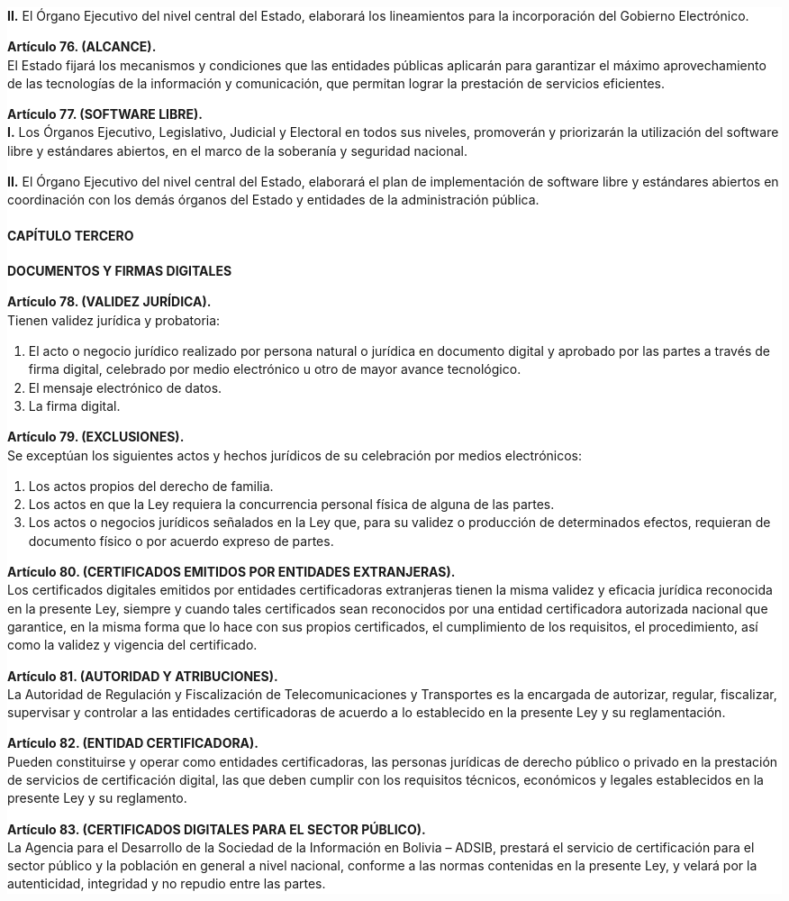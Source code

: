 **II.** El Órgano Ejecutivo del nivel central del Estado, elaborará los lineamientos para la incorporación del Gobierno Electrónico.  

**Artículo 76. (ALCANCE).**  
El Estado fijará los mecanismos y condiciones que las entidades públicas aplicarán para garantizar el máximo aprovechamiento de las tecnologías de la información y comunicación, que permitan lograr la prestación de servicios eficientes.  

**Artículo 77. (SOFTWARE LIBRE).**  
**I.** Los Órganos Ejecutivo, Legislativo, Judicial y Electoral en todos sus niveles, promoverán y priorizarán la utilización del software libre y estándares abiertos, en el marco de la soberanía y seguridad nacional.  

**II.** El Órgano Ejecutivo del nivel central del Estado, elaborará el plan de implementación de software libre y estándares abiertos en coordinación con los demás órganos del Estado y entidades de la administración pública.  

#### CAPÍTULO TERCERO  
**DOCUMENTOS Y FIRMAS DIGITALES**  

**Artículo 78. (VALIDEZ JURÍDICA).**  
Tienen validez jurídica y probatoria:  
1. El acto o negocio jurídico realizado por persona natural o jurídica en documento digital y aprobado por las partes a través de firma digital, celebrado por medio electrónico u otro de mayor avance tecnológico.  
2. El mensaje electrónico de datos.  
3. La firma digital.  

**Artículo 79. (EXCLUSIONES).**  
Se exceptúan los siguientes actos y hechos jurídicos de su celebración por medios electrónicos:  
1. Los actos propios del derecho de familia.  
2. Los actos en que la Ley requiera la concurrencia personal física de alguna de las partes.  
3. Los actos o negocios jurídicos señalados en la Ley que, para su validez o producción de determinados efectos, requieran de documento físico o por acuerdo expreso de partes.  

**Artículo 80. (CERTIFICADOS EMITIDOS POR ENTIDADES EXTRANJERAS).**  
Los certificados digitales emitidos por entidades certificadoras extranjeras tienen la misma validez y eficacia jurídica reconocida en la presente Ley, siempre y cuando tales certificados sean reconocidos por una entidad certificadora autorizada nacional que garantice, en la misma forma que lo hace con sus propios certificados, el cumplimiento de los requisitos, el procedimiento, así como la validez y vigencia del certificado.  

**Artículo 81. (AUTORIDAD Y ATRIBUCIONES).**  
La Autoridad de Regulación y Fiscalización de Telecomunicaciones y Transportes es la encargada de autorizar, regular, fiscalizar, supervisar y controlar a las entidades certificadoras de acuerdo a lo establecido en la presente Ley y su reglamentación.  

**Artículo 82. (ENTIDAD CERTIFICADORA).**  
Pueden constituirse y operar como entidades certificadoras, las personas jurídicas de derecho público o privado en la prestación de servicios de certificación digital, las que deben cumplir con los requisitos técnicos, económicos y legales establecidos en la presente Ley y su reglamento.  

**Artículo 83. (CERTIFICADOS DIGITALES PARA EL SECTOR PÚBLICO).**  
La Agencia para el Desarrollo de la Sociedad de la Información en Bolivia – ADSIB, prestará el servicio de certificación para el sector público y la población en general a nivel nacional, conforme a las normas contenidas en la presente Ley, y velará por la autenticidad, integridad y no repudio entre las partes.  
